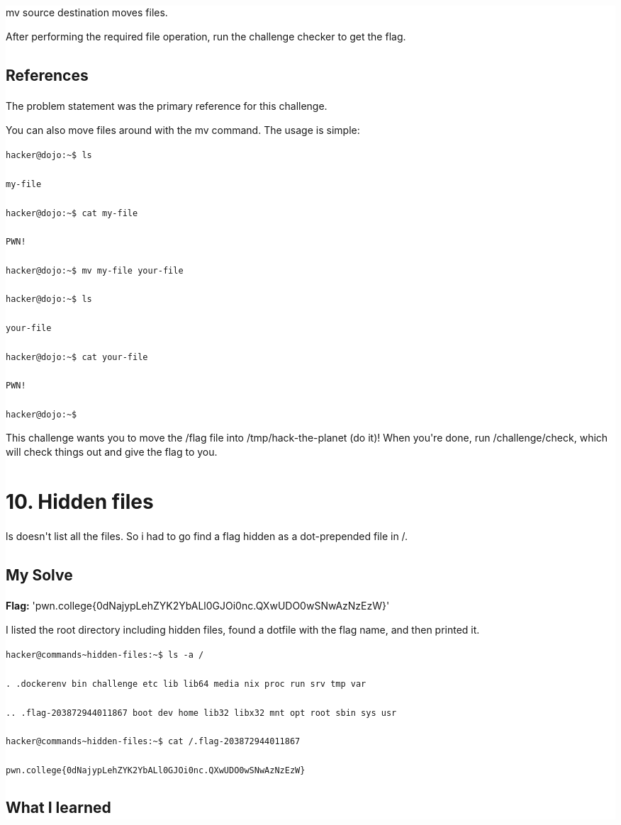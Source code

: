 mv source destination moves files.

After performing the required file operation, run the challenge checker  to get the flag.

## References
The problem statement was the primary reference for this challenge.

You can also move files around with the mv command. The usage is simple:
```
hacker@dojo:~$ ls

my-file

hacker@dojo:~$ cat my-file

PWN!

hacker@dojo:~$ mv my-file your-file

hacker@dojo:~$ ls

your-file

hacker@dojo:~$ cat your-file

PWN!

hacker@dojo:~$
```
This challenge wants you to move the /flag file into /tmp/hack-the-planet (do it)! When you're done, run /challenge/check, which will check things out and give the flag to you.



# 10. Hidden files 

ls doesn't list all the files. So i had to go find a flag hidden as a dot-prepended file in /.

## My Solve

**Flag:** 'pwn.college{0dNajypLehZYK2YbALl0GJOi0nc.QXwUDO0wSNwAzNzEzW}'

I listed the root directory including hidden files, found a dotfile with the flag name, and then printed it.
```
hacker@commands~hidden-files:~$ ls -a / 

. .dockerenv bin challenge etc lib lib64 media nix proc run srv tmp var 

.. .flag-203872944011867 boot dev home lib32 libx32 mnt opt root sbin sys usr 

hacker@commands~hidden-files:~$ cat /.flag-203872944011867 

pwn.college{0dNajypLehZYK2YbALl0GJOi0nc.QXwUDO0wSNwAzNzEzW}
```
## What I learned
